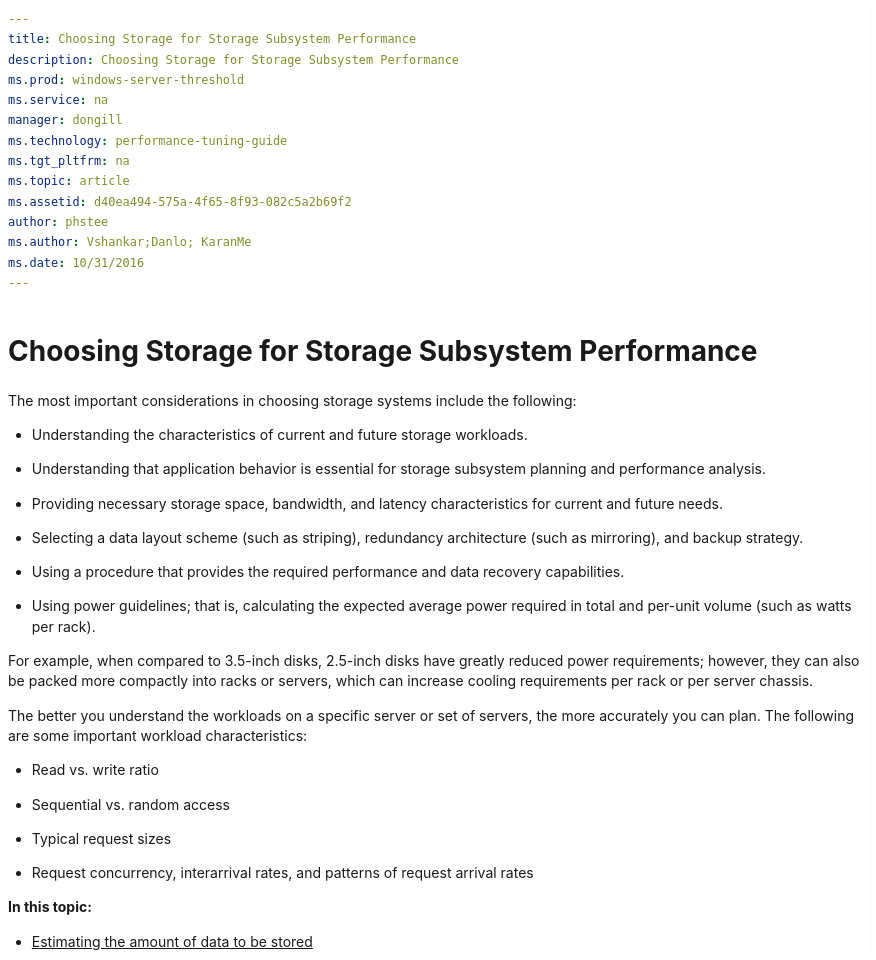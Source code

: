 ```yaml
---
title: Choosing Storage for Storage Subsystem Performance
description: Choosing Storage for Storage Subsystem Performance
ms.prod: windows-server-threshold
ms.service: na
manager: dongill
ms.technology: performance-tuning-guide
ms.tgt_pltfrm: na
ms.topic: article
ms.assetid: d40ea494-575a-4f65-8f93-082c5a2b69f2
author: phstee
ms.author: Vshankar;Danlo; KaranMe
ms.date: 10/31/2016
---
```


# Choosing Storage for Storage Subsystem Performance


The most important considerations in choosing storage systems include the following:

-   Understanding the characteristics of current and future storage workloads.

-   Understanding that application behavior is essential for storage subsystem planning and performance analysis.

-   Providing necessary storage space, bandwidth, and latency characteristics for current and future needs.

-   Selecting a data layout scheme (such as striping), redundancy architecture (such as mirroring), and backup strategy.

-   Using a procedure that provides the required performance and data recovery capabilities.

-   Using power guidelines; that is, calculating the expected average power required in total and per-unit volume (such as watts per rack).

For example, when compared to 3.5-inch disks, 2.5-inch disks have greatly reduced power requirements; however, they can also be packed more compactly into racks or servers, which can increase cooling requirements per rack or per server chassis.

The better you understand the workloads on a specific server or set of servers, the more accurately you can plan. The following are some important workload characteristics:

-   Read vs. write ratio

-   Sequential vs. random access

-   Typical request sizes

-   Request concurrency, interarrival rates, and patterns of request arrival rates

**In this topic:**

-   [Estimating the amount of data to be stored](#amountdata)
